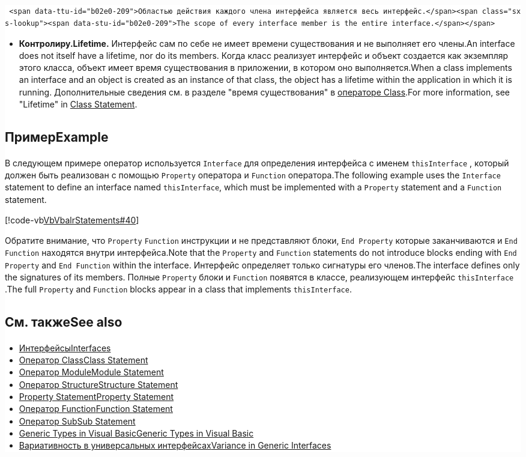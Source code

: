      <span data-ttu-id="b02e0-209">Областью действия каждого члена интерфейса является весь интерфейс.</span><span class="sxs-lookup"><span data-stu-id="b02e0-209">The scope of every interface member is the entire interface.</span></span>  
  
- <span data-ttu-id="b02e0-210">**Контролиру.**</span><span class="sxs-lookup"><span data-stu-id="b02e0-210">**Lifetime.**</span></span> <span data-ttu-id="b02e0-211">Интерфейс сам по себе не имеет времени существования и не выполняет его члены.</span><span class="sxs-lookup"><span data-stu-id="b02e0-211">An interface does not itself have a lifetime, nor do its members.</span></span> <span data-ttu-id="b02e0-212">Когда класс реализует интерфейс и объект создается как экземпляр этого класса, объект имеет время существования в приложении, в котором оно выполняется.</span><span class="sxs-lookup"><span data-stu-id="b02e0-212">When a class implements an interface and an object is created as an instance of that class, the object has a lifetime within the application in which it is running.</span></span> <span data-ttu-id="b02e0-213">Дополнительные сведения см. в разделе "время существования" в [операторе Class](class-statement.md).</span><span class="sxs-lookup"><span data-stu-id="b02e0-213">For more information, see "Lifetime" in [Class Statement](class-statement.md).</span></span>  
  
## <a name="example"></a><span data-ttu-id="b02e0-214">Пример</span><span class="sxs-lookup"><span data-stu-id="b02e0-214">Example</span></span>  

 <span data-ttu-id="b02e0-215">В следующем примере оператор используется `Interface` для определения интерфейса с именем `thisInterface` , который должен быть реализован с помощью `Property` оператора и `Function` оператора.</span><span class="sxs-lookup"><span data-stu-id="b02e0-215">The following example uses the `Interface` statement to define an interface named `thisInterface`, which must be implemented with a `Property` statement and a `Function` statement.</span></span>  
  
 [!code-vb[VbVbalrStatements#40](~/samples/snippets/visualbasic/VS_Snippets_VBCSharp/VbVbalrStatements/VB/Class1.vb#40)]  
  
 <span data-ttu-id="b02e0-216">Обратите внимание, что `Property` `Function` инструкции и не представляют блоки, `End Property` которые заканчиваются и `End Function` находятся внутри интерфейса.</span><span class="sxs-lookup"><span data-stu-id="b02e0-216">Note that the `Property` and `Function` statements do not introduce blocks ending with `End Property` and `End Function` within the interface.</span></span> <span data-ttu-id="b02e0-217">Интерфейс определяет только сигнатуры его членов.</span><span class="sxs-lookup"><span data-stu-id="b02e0-217">The interface defines only the signatures of its members.</span></span> <span data-ttu-id="b02e0-218">Полные `Property` блоки и `Function` появятся в классе, реализующем интерфейс `thisInterface` .</span><span class="sxs-lookup"><span data-stu-id="b02e0-218">The full `Property` and `Function` blocks appear in a class that implements `thisInterface`.</span></span>  
  
## <a name="see-also"></a><span data-ttu-id="b02e0-219">См. также</span><span class="sxs-lookup"><span data-stu-id="b02e0-219">See also</span></span>

- [<span data-ttu-id="b02e0-220">Интерфейсы</span><span class="sxs-lookup"><span data-stu-id="b02e0-220">Interfaces</span></span>](../../programming-guide/language-features/interfaces/index.md)
- [<span data-ttu-id="b02e0-221">Оператор Class</span><span class="sxs-lookup"><span data-stu-id="b02e0-221">Class Statement</span></span>](class-statement.md)
- [<span data-ttu-id="b02e0-222">Оператор Module</span><span class="sxs-lookup"><span data-stu-id="b02e0-222">Module Statement</span></span>](module-statement.md)
- [<span data-ttu-id="b02e0-223">Оператор Structure</span><span class="sxs-lookup"><span data-stu-id="b02e0-223">Structure Statement</span></span>](structure-statement.md)
- [<span data-ttu-id="b02e0-224">Property Statement</span><span class="sxs-lookup"><span data-stu-id="b02e0-224">Property Statement</span></span>](property-statement.md)
- [<span data-ttu-id="b02e0-225">Оператор Function</span><span class="sxs-lookup"><span data-stu-id="b02e0-225">Function Statement</span></span>](function-statement.md)
- [<span data-ttu-id="b02e0-226">Оператор Sub</span><span class="sxs-lookup"><span data-stu-id="b02e0-226">Sub Statement</span></span>](sub-statement.md)
- [<span data-ttu-id="b02e0-227">Generic Types in Visual Basic</span><span class="sxs-lookup"><span data-stu-id="b02e0-227">Generic Types in Visual Basic</span></span>](../../programming-guide/language-features/data-types/generic-types.md)
- [<span data-ttu-id="b02e0-228">Вариативность в универсальных интерфейсах</span><span class="sxs-lookup"><span data-stu-id="b02e0-228">Variance in Generic Interfaces</span></span>](../../programming-guide/concepts/covariance-contravariance/variance-in-generic-interfaces.md)